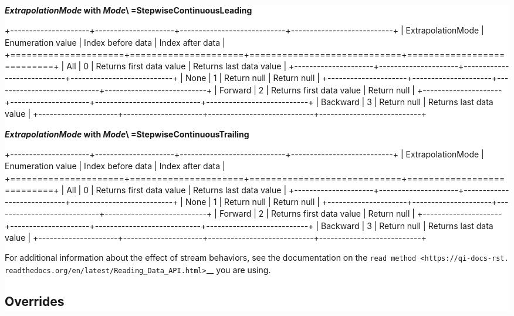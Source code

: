 ***ExtrapolationMode* with *Mode*\ =StepwiseContinuousLeading**

+---------------------+---------------------+----------------------------+---------------------------+
| ExtrapolationMode   | Enumeration value   | Index before data          | Index after data          |
+=====================+=====================+============================+===========================+
| All                 | 0                   | Returns first data value   | Returns last data value   |
+---------------------+---------------------+----------------------------+---------------------------+
| None                | 1                   | Return null                | Return null               |
+---------------------+---------------------+----------------------------+---------------------------+
| Forward             | 2                   | Returns first data value   | Return null               |
+---------------------+---------------------+----------------------------+---------------------------+
| Backward            | 3                   | Return null                | Returns last data value   |
+---------------------+---------------------+----------------------------+---------------------------+

***ExtrapolationMode* with *Mode*\ =StepwiseContinuousTrailing**

+---------------------+---------------------+----------------------------+---------------------------+
| ExtrapolationMode   | Enumeration value   | Index before data          | Index after data          |
+=====================+=====================+============================+===========================+
| All                 | 0                   | Returns first data value   | Returns last data value   |
+---------------------+---------------------+----------------------------+---------------------------+
| None                | 1                   | Return null                | Return null               |
+---------------------+---------------------+----------------------------+---------------------------+
| Forward             | 2                   | Returns first data value   | Return null               |
+---------------------+---------------------+----------------------------+---------------------------+
| Backward            | 3                   | Return null                | Returns last data value   |
+---------------------+---------------------+----------------------------+---------------------------+

For additional information about the effect of stream behaviors, see the
documentation on the `read
method <https://qi-docs-rst.readthedocs.org/en/latest/Reading_Data_API.html>`__
you are using.

Overrides
---------
